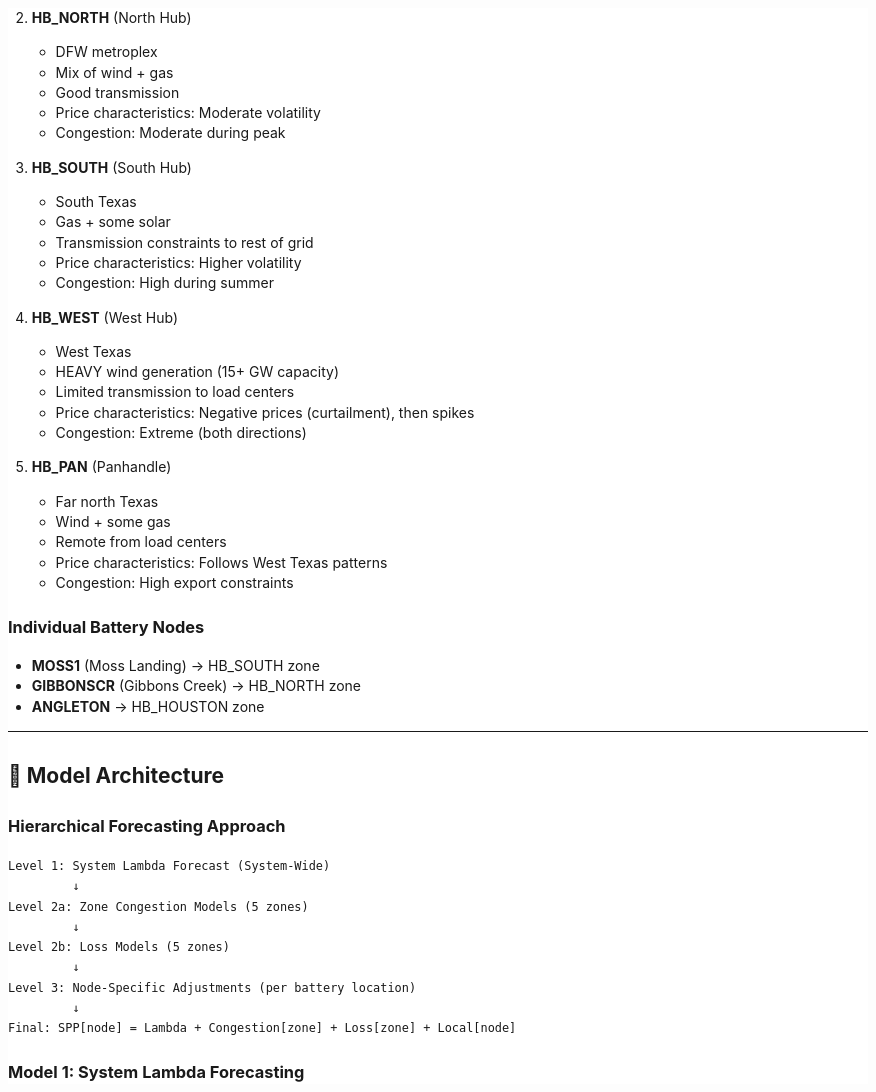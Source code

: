 2. **HB_NORTH** (North Hub)
   - DFW metroplex
   - Mix of wind + gas
   - Good transmission
   - Price characteristics: Moderate volatility
   - Congestion: Moderate during peak

3. **HB_SOUTH** (South Hub)
   - South Texas
   - Gas + some solar
   - Transmission constraints to rest of grid
   - Price characteristics: Higher volatility
   - Congestion: High during summer

4. **HB_WEST** (West Hub)
   - West Texas
   - HEAVY wind generation (15+ GW capacity)
   - Limited transmission to load centers
   - Price characteristics: Negative prices (curtailment), then spikes
   - Congestion: Extreme (both directions)

5. **HB_PAN** (Panhandle)
   - Far north Texas
   - Wind + some gas
   - Remote from load centers
   - Price characteristics: Follows West Texas patterns
   - Congestion: High export constraints

### Individual Battery Nodes

- **MOSS1** (Moss Landing) → HB_SOUTH zone
- **GIBBONSCR** (Gibbons Creek) → HB_NORTH zone
- **ANGLETON** → HB_HOUSTON zone

---

## 🧠 Model Architecture

### Hierarchical Forecasting Approach

```
Level 1: System Lambda Forecast (System-Wide)
         ↓
Level 2a: Zone Congestion Models (5 zones)
         ↓
Level 2b: Loss Models (5 zones)
         ↓
Level 3: Node-Specific Adjustments (per battery location)
         ↓
Final: SPP[node] = Lambda + Congestion[zone] + Loss[zone] + Local[node]
```

### Model 1: System Lambda Forecasting
